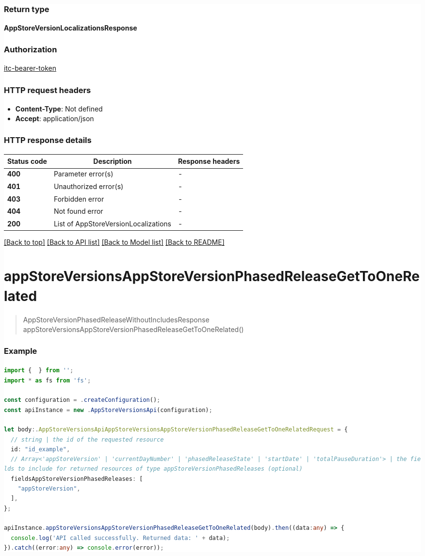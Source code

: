 
### Return type

**AppStoreVersionLocalizationsResponse**

### Authorization

[itc-bearer-token](README.md#itc-bearer-token)

### HTTP request headers

 - **Content-Type**: Not defined
 - **Accept**: application/json


### HTTP response details
| Status code | Description | Response headers |
|-------------|-------------|------------------|
**400** | Parameter error(s) |  -  |
**401** | Unauthorized error(s) |  -  |
**403** | Forbidden error |  -  |
**404** | Not found error |  -  |
**200** | List of AppStoreVersionLocalizations |  -  |

[[Back to top]](#) [[Back to API list]](README.md#documentation-for-api-endpoints) [[Back to Model list]](README.md#documentation-for-models) [[Back to README]](README.md)

# **appStoreVersionsAppStoreVersionPhasedReleaseGetToOneRelated**
> AppStoreVersionPhasedReleaseWithoutIncludesResponse appStoreVersionsAppStoreVersionPhasedReleaseGetToOneRelated()


### Example


```typescript
import {  } from '';
import * as fs from 'fs';

const configuration = .createConfiguration();
const apiInstance = new .AppStoreVersionsApi(configuration);

let body:.AppStoreVersionsApiAppStoreVersionsAppStoreVersionPhasedReleaseGetToOneRelatedRequest = {
  // string | the id of the requested resource
  id: "id_example",
  // Array<'appStoreVersion' | 'currentDayNumber' | 'phasedReleaseState' | 'startDate' | 'totalPauseDuration'> | the fields to include for returned resources of type appStoreVersionPhasedReleases (optional)
  fieldsAppStoreVersionPhasedReleases: [
    "appStoreVersion",
  ],
};

apiInstance.appStoreVersionsAppStoreVersionPhasedReleaseGetToOneRelated(body).then((data:any) => {
  console.log('API called successfully. Returned data: ' + data);
}).catch((error:any) => console.error(error));
```
